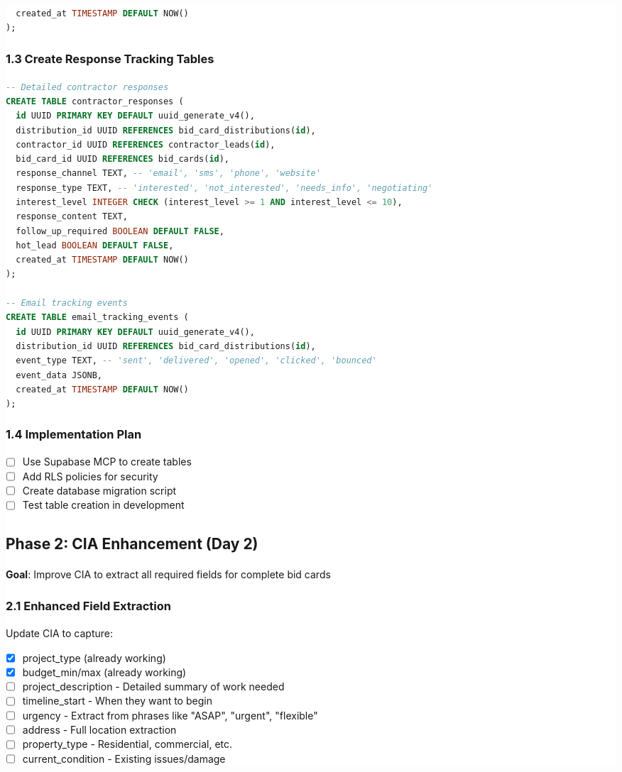 ```sql
  created_at TIMESTAMP DEFAULT NOW()
);
```

### 1.3 Create Response Tracking Tables
```sql
-- Detailed contractor responses
CREATE TABLE contractor_responses (
  id UUID PRIMARY KEY DEFAULT uuid_generate_v4(),
  distribution_id UUID REFERENCES bid_card_distributions(id),
  contractor_id UUID REFERENCES contractor_leads(id),
  bid_card_id UUID REFERENCES bid_cards(id),
  response_channel TEXT, -- 'email', 'sms', 'phone', 'website'
  response_type TEXT, -- 'interested', 'not_interested', 'needs_info', 'negotiating'
  interest_level INTEGER CHECK (interest_level >= 1 AND interest_level <= 10),
  response_content TEXT,
  follow_up_required BOOLEAN DEFAULT FALSE,
  hot_lead BOOLEAN DEFAULT FALSE,
  created_at TIMESTAMP DEFAULT NOW()
);

-- Email tracking events
CREATE TABLE email_tracking_events (
  id UUID PRIMARY KEY DEFAULT uuid_generate_v4(),
  distribution_id UUID REFERENCES bid_card_distributions(id),
  event_type TEXT, -- 'sent', 'delivered', 'opened', 'clicked', 'bounced'
  event_data JSONB,
  created_at TIMESTAMP DEFAULT NOW()
);
```

### 1.4 Implementation Plan
- [ ] Use Supabase MCP to create tables
- [ ] Add RLS policies for security
- [ ] Create database migration script
- [ ] Test table creation in development

## Phase 2: CIA Enhancement (Day 2)
**Goal**: Improve CIA to extract all required fields for complete bid cards

### 2.1 Enhanced Field Extraction
Update CIA to capture:
- [x] project_type (already working)
- [x] budget_min/max (already working)
- [ ] project_description - Detailed summary of work needed
- [ ] timeline_start - When they want to begin
- [ ] urgency - Extract from phrases like "ASAP", "urgent", "flexible"
- [ ] address - Full location extraction
- [ ] property_type - Residential, commercial, etc.
- [ ] current_condition - Existing issues/damage
